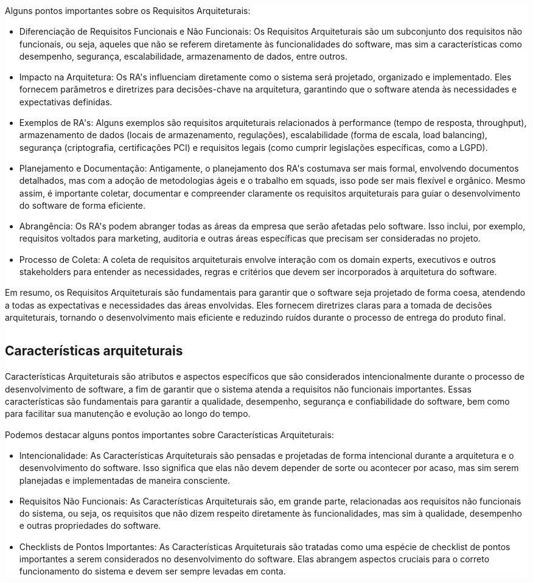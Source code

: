 Alguns pontos importantes sobre os Requisitos Arquiteturais:

- Diferenciação de Requisitos Funcionais e Não Funcionais: Os Requisitos Arquiteturais são um subconjunto dos requisitos não funcionais, ou seja, aqueles que não se referem diretamente às funcionalidades do software, mas sim a características como desempenho, segurança, escalabilidade, armazenamento de dados, entre outros.

- Impacto na Arquitetura: Os RA's influenciam diretamente como o sistema será projetado, organizado e implementado. Eles fornecem parâmetros e diretrizes para decisões-chave na arquitetura, garantindo que o software atenda às necessidades e expectativas definidas.

- Exemplos de RA's: Alguns exemplos são requisitos arquiteturais relacionados à performance (tempo de resposta, throughput), armazenamento de dados (locais de armazenamento, regulações), escalabilidade (forma de escala, load balancing), segurança (criptografia, certificações PCI) e requisitos legais (como cumprir legislações específicas, como a LGPD).

- Planejamento e Documentação: Antigamente, o planejamento dos RA's costumava ser mais formal, envolvendo documentos detalhados, mas com a adoção de metodologias ágeis e o trabalho em squads, isso pode ser mais flexível e orgânico. Mesmo assim, é importante coletar, documentar e compreender claramente os requisitos arquiteturais para guiar o desenvolvimento do software de forma eficiente.

- Abrangência: Os RA's podem abranger todas as áreas da empresa que serão afetadas pelo software. Isso inclui, por exemplo, requisitos voltados para marketing, auditoria e outras áreas específicas que precisam ser consideradas no projeto.

- Processo de Coleta: A coleta de requisitos arquiteturais envolve interação com os domain experts, executivos e outros stakeholders para entender as necessidades, regras e critérios que devem ser incorporados à arquitetura do software.

Em resumo, os Requisitos Arquiteturais são fundamentais para garantir que o software seja projetado de forma coesa, atendendo a todas as expectativas e necessidades das áreas envolvidas. Eles fornecem diretrizes claras para a tomada de decisões arquiteturais, tornando o desenvolvimento mais eficiente e reduzindo ruídos durante o processo de entrega do produto final.

## Características arquiteturais

Características Arquiteturais são atributos e aspectos específicos que são considerados intencionalmente durante o processo de desenvolvimento de software, a fim de garantir que o sistema atenda a requisitos não funcionais importantes. Essas características são fundamentais para garantir a qualidade, desempenho, segurança e confiabilidade do software, bem como para facilitar sua manutenção e evolução ao longo do tempo.

Podemos destacar alguns pontos importantes sobre Características Arquiteturais:

- Intencionalidade: As Características Arquiteturais são pensadas e projetadas de forma intencional durante a arquitetura e o desenvolvimento do software. Isso significa que elas não devem depender de sorte ou acontecer por acaso, mas sim serem planejadas e implementadas de maneira consciente.

- Requisitos Não Funcionais: As Características Arquiteturais são, em grande parte, relacionadas aos requisitos não funcionais do sistema, ou seja, os requisitos que não dizem respeito diretamente às funcionalidades, mas sim à qualidade, desempenho e outras propriedades do software.

- Checklists de Pontos Importantes: As Características Arquiteturais são tratadas como uma espécie de checklist de pontos importantes a serem considerados no desenvolvimento do software. Elas abrangem aspectos cruciais para o correto funcionamento do sistema e devem ser sempre levadas em conta.
